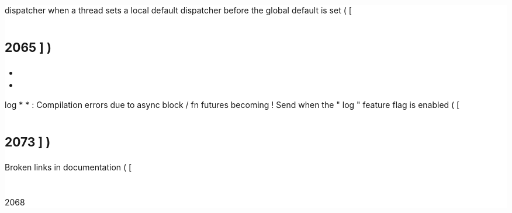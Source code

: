 dispatcher
when
a
thread
sets
a
local
default
dispatcher
before
the
global
default
is
set
(
[
#
2065
]
)
-
*
*
log
*
*
:
Compilation
errors
due
to
async
block
/
fn
futures
becoming
!
Send
when
the
"
log
"
feature
flag
is
enabled
(
[
#
2073
]
)
-
Broken
links
in
documentation
(
[
#
2068